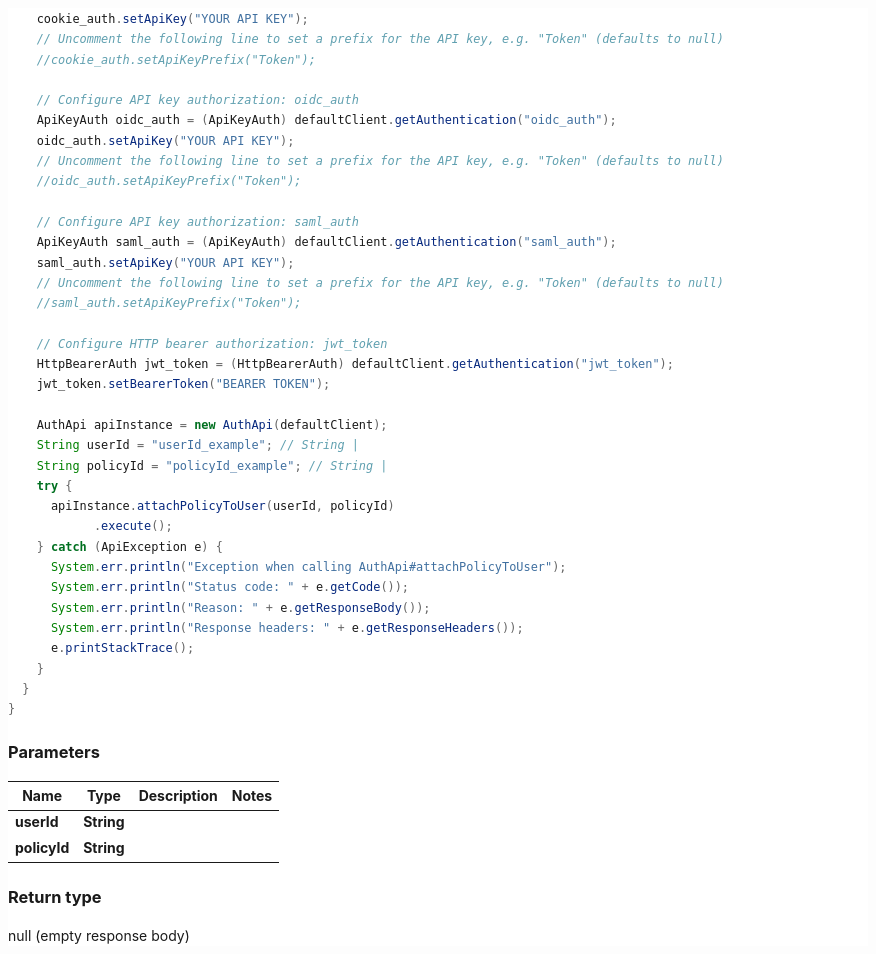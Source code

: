 ```java
    cookie_auth.setApiKey("YOUR API KEY");
    // Uncomment the following line to set a prefix for the API key, e.g. "Token" (defaults to null)
    //cookie_auth.setApiKeyPrefix("Token");

    // Configure API key authorization: oidc_auth
    ApiKeyAuth oidc_auth = (ApiKeyAuth) defaultClient.getAuthentication("oidc_auth");
    oidc_auth.setApiKey("YOUR API KEY");
    // Uncomment the following line to set a prefix for the API key, e.g. "Token" (defaults to null)
    //oidc_auth.setApiKeyPrefix("Token");

    // Configure API key authorization: saml_auth
    ApiKeyAuth saml_auth = (ApiKeyAuth) defaultClient.getAuthentication("saml_auth");
    saml_auth.setApiKey("YOUR API KEY");
    // Uncomment the following line to set a prefix for the API key, e.g. "Token" (defaults to null)
    //saml_auth.setApiKeyPrefix("Token");

    // Configure HTTP bearer authorization: jwt_token
    HttpBearerAuth jwt_token = (HttpBearerAuth) defaultClient.getAuthentication("jwt_token");
    jwt_token.setBearerToken("BEARER TOKEN");

    AuthApi apiInstance = new AuthApi(defaultClient);
    String userId = "userId_example"; // String | 
    String policyId = "policyId_example"; // String | 
    try {
      apiInstance.attachPolicyToUser(userId, policyId)
            .execute();
    } catch (ApiException e) {
      System.err.println("Exception when calling AuthApi#attachPolicyToUser");
      System.err.println("Status code: " + e.getCode());
      System.err.println("Reason: " + e.getResponseBody());
      System.err.println("Response headers: " + e.getResponseHeaders());
      e.printStackTrace();
    }
  }
}
```

### Parameters

| Name | Type | Description  | Notes |
|------------- | ------------- | ------------- | -------------|
| **userId** | **String**|  | |
| **policyId** | **String**|  | |

### Return type

null (empty response body)
